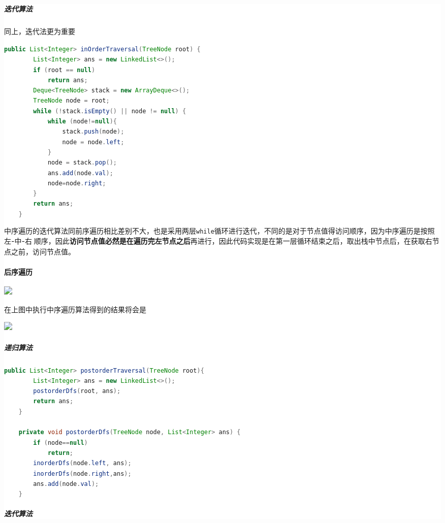 ##### 迭代算法

同上，迭代法更为重要

```java
public List<Integer> inOrderTraversal(TreeNode root) {
        List<Integer> ans = new LinkedList<>();
        if (root == null)
            return ans;
        Deque<TreeNode> stack = new ArrayDeque<>();
        TreeNode node = root;
        while (!stack.isEmpty() || node != null) {
            while (node!=null){
                stack.push(node);
                node = node.left;
            }
            node = stack.pop();
            ans.add(node.val);
            node=node.right;
        }
        return ans;
    }
```

中序遍历的迭代算法同前序遍历相比差别不大，也是采用两层`while`循环进行迭代，不同的是对于节点值得访问顺序，因为中序遍历是按照 左-中-右 顺序，因此**访问节点值必然是在遍历完左节点之后**再进行，因此代码实现是在第一层循环结束之后，取出栈中节点后，在获取右节点之前，访问节点值。

#### 后序遍历

![](https://gitee.com/wecouldwin/blog-imag/raw/master/img/20210917211548.png)

在上图中执行中序遍历算法得到的结果将会是

![](https://gitee.com/wecouldwin/blog-imag/raw/master/img/20210917213843.png)

##### 递归算法

```java
public List<Integer> postorderTraversal(TreeNode root){
        List<Integer> ans = new LinkedList<>();
        postorderDfs(root, ans);
        return ans;
    }

    private void postorderDfs(TreeNode node, List<Integer> ans) {
        if (node==null)
            return;
        inorderDfs(node.left, ans);
        inorderDfs(node.right,ans);
        ans.add(node.val);
    }
```

##### 迭代算法
